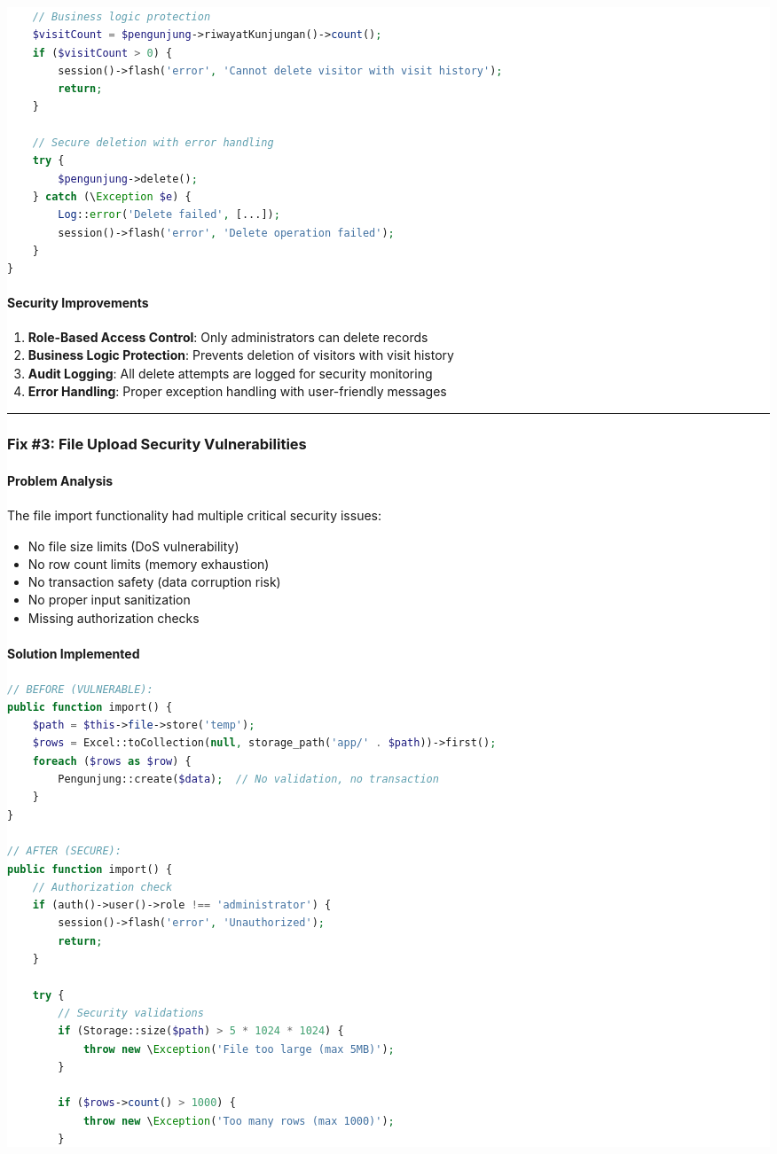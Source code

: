 ```php
    // Business logic protection
    $visitCount = $pengunjung->riwayatKunjungan()->count();
    if ($visitCount > 0) {
        session()->flash('error', 'Cannot delete visitor with visit history');
        return;
    }
    
    // Secure deletion with error handling
    try {
        $pengunjung->delete();
    } catch (\Exception $e) {
        Log::error('Delete failed', [...]);
        session()->flash('error', 'Delete operation failed');
    }
}
```

#### **Security Improvements**
1. **Role-Based Access Control**: Only administrators can delete records
2. **Business Logic Protection**: Prevents deletion of visitors with visit history
3. **Audit Logging**: All delete attempts are logged for security monitoring
4. **Error Handling**: Proper exception handling with user-friendly messages

---

### **Fix #3: File Upload Security Vulnerabilities**

#### **Problem Analysis**
The file import functionality had multiple critical security issues:
- No file size limits (DoS vulnerability)
- No row count limits (memory exhaustion)
- No transaction safety (data corruption risk)
- No proper input sanitization
- Missing authorization checks

#### **Solution Implemented**
```php
// BEFORE (VULNERABLE):
public function import() {
    $path = $this->file->store('temp');
    $rows = Excel::toCollection(null, storage_path('app/' . $path))->first();
    foreach ($rows as $row) {
        Pengunjung::create($data);  // No validation, no transaction
    }
}

// AFTER (SECURE):
public function import() {
    // Authorization check
    if (auth()->user()->role !== 'administrator') {
        session()->flash('error', 'Unauthorized');
        return;
    }
    
    try {
        // Security validations
        if (Storage::size($path) > 5 * 1024 * 1024) {
            throw new \Exception('File too large (max 5MB)');
        }
        
        if ($rows->count() > 1000) {
            throw new \Exception('Too many rows (max 1000)');
        }
```